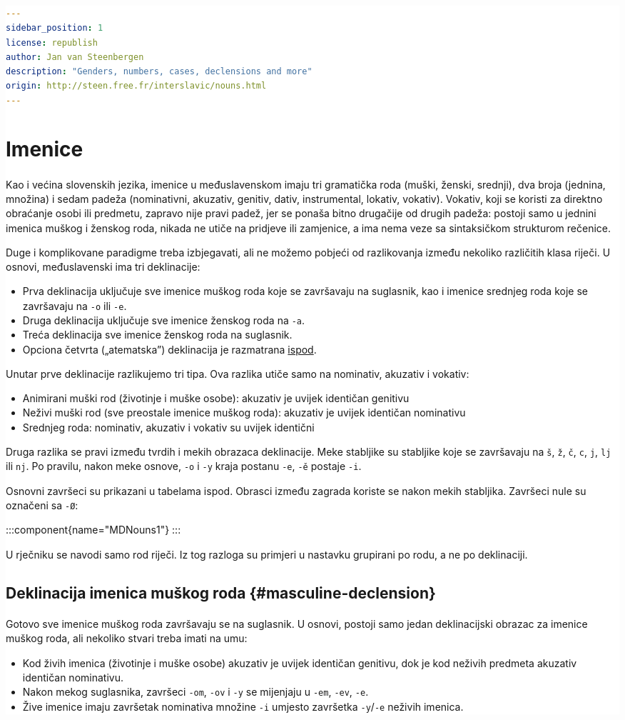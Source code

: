 ```yaml
---
sidebar_position: 1
license: republish
author: Jan van Steenbergen
description: "Genders, numbers, cases, declensions and more"
origin: http://steen.free.fr/interslavic/nouns.html
---
```


# Imenice

Kao i većina slovenskih jezika, imenice u međuslavenskom imaju tri gramatička roda (muški, ženski, srednji), dva broja (jednina, množina) i sedam padeža (nominativni, akuzativ, genitiv, dativ, instrumental, lokativ, vokativ). Vokativ, koji se koristi za direktno obraćanje osobi ili predmetu, zapravo nije pravi padež, jer se ponaša bitno drugačije od drugih padeža: postoji samo u jednini imenica muškog i ženskog roda, nikada ne utiče na pridjeve ili zamjenice, a ima nema veze sa sintaksičkom strukturom rečenice.

Duge i komplikovane paradigme treba izbjegavati, ali ne možemo pobjeći od razlikovanja između nekoliko različitih klasa riječi. U osnovi, međuslavenski ima tri deklinacije:

- Prva deklinacija uključuje sve imenice muškog roda koje se završavaju na suglasnik, kao i imenice srednjeg roda koje se završavaju na `-o` ili `-e`.
- Druga deklinacija uključuje sve imenice ženskog roda na `-a`.
- Treća deklinacija sve imenice ženskog roda na suglasnik.
- Opciona četvrta („atematska”) deklinacija je razmatrana [ispod][1].

Unutar prve deklinacije razlikujemo tri tipa. Ova razlika utiče samo na nominativ, akuzativ i vokativ:

- Animirani muški rod (životinje i muške osobe): akuzativ je uvijek identičan genitivu
- Neživi muški rod (sve preostale imenice muškog roda): akuzativ je uvijek identičan nominativu
- Srednjeg roda: nominativ, akuzativ i vokativ su uvijek identični

Druga razlika se pravi između tvrdih i mekih obrazaca deklinacije. Meke stabljike su stabljike koje se završavaju na `š`, `ž`, `č`, `c`, `j`, `lj`  ili `nj`. Po pravilu, nakon meke osnove, `-o` i `-y` kraja postanu `-e`, `-ě` postaje `-i`.

Osnovni završeci su prikazani u tabelama ispod. Obrasci između zagrada koriste se nakon mekih stabljika. Završeci nule su označeni sa `-Ø`:

:::component{name="MDNouns1"}
:::

U rječniku se navodi samo rod riječi. Iz tog razloga su primjeri u nastavku grupirani po rodu, a ne po deklinaciji.

## Deklinacija imenica muškog roda \{#masculine-declension}

Gotovo sve imenice muškog roda završavaju se na suglasnik. U osnovi, postoji samo jedan deklinacijski obrazac za imenice muškog roda, ali nekoliko stvari treba imati na umu:

- Kod živih imenica (životinje i muške osobe) akuzativ je uvijek identičan genitivu, dok je kod neživih predmeta akuzativ identičan nominativu.
- Nakon mekog suglasnika, završeci `-om`, `-ov`  i `-y` se mijenjaju u `-em`, `-ev`, `-e`.
- Žive imenice imaju završetak nominativa množine `-i` umjesto završetka `-y`/`-e`  neživih imenica.


[1]: \#athematic-declension
[2]: \#feminine-declension
[3]: \#masculine-declension
[4]: ../phonology.md#o--e